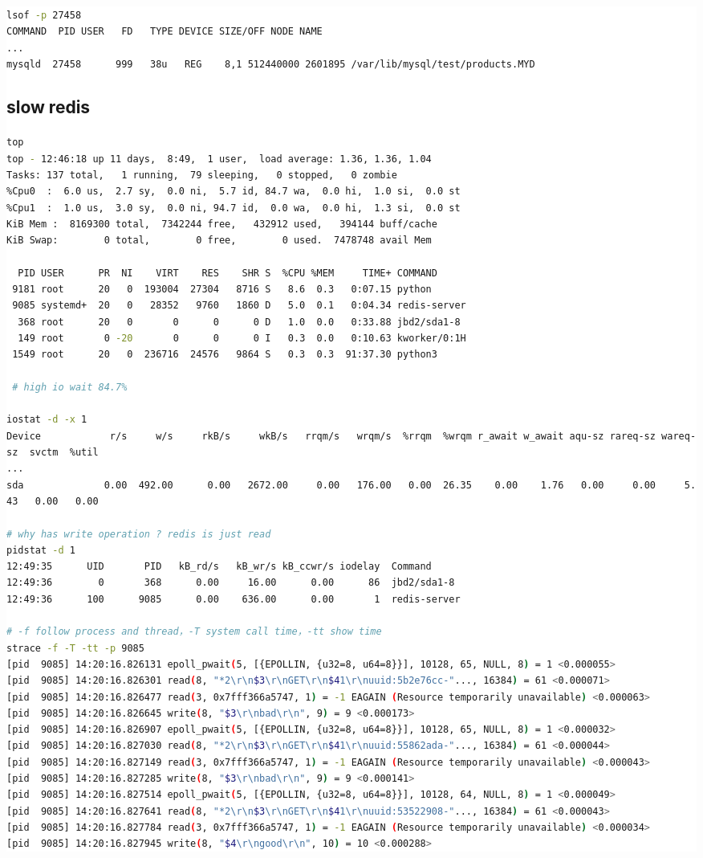 ```bash
lsof -p 27458
COMMAND  PID USER   FD   TYPE DEVICE SIZE/OFF NODE NAME
...
​mysqld  27458      999   38u   REG    8,1 512440000 2601895 /var/lib/mysql/test/products.MYD

```

## slow redis
```bash
top
top - 12:46:18 up 11 days,  8:49,  1 user,  load average: 1.36, 1.36, 1.04
Tasks: 137 total,   1 running,  79 sleeping,   0 stopped,   0 zombie
%Cpu0  :  6.0 us,  2.7 sy,  0.0 ni,  5.7 id, 84.7 wa,  0.0 hi,  1.0 si,  0.0 st
%Cpu1  :  1.0 us,  3.0 sy,  0.0 ni, 94.7 id,  0.0 wa,  0.0 hi,  1.3 si,  0.0 st
KiB Mem :  8169300 total,  7342244 free,   432912 used,   394144 buff/cache
KiB Swap:        0 total,        0 free,        0 used.  7478748 avail Mem
 
  PID USER      PR  NI    VIRT    RES    SHR S  %CPU %MEM     TIME+ COMMAND
 9181 root      20   0  193004  27304   8716 S   8.6  0.3   0:07.15 python
 9085 systemd+  20   0   28352   9760   1860 D   5.0  0.1   0:04.34 redis-server
  368 root      20   0       0      0      0 D   1.0  0.0   0:33.88 jbd2/sda1-8
  149 root       0 -20       0      0      0 I   0.3  0.0   0:10.63 kworker/0:1H
 1549 root      20   0  236716  24576   9864 S   0.3  0.3  91:37.30 python3

 # high io wait 84.7%

iostat -d -x 1
Device            r/s     w/s     rkB/s     wkB/s   rrqm/s   wrqm/s  %rrqm  %wrqm r_await w_await aqu-sz rareq-sz wareq-sz  svctm  %util
...
sda              0.00  492.00      0.00   2672.00     0.00   176.00   0.00  26.35    0.00    1.76   0.00     0.00     5.43   0.00   0.00

# why has write operation ? redis is just read
pidstat -d 1
12:49:35      UID       PID   kB_rd/s   kB_wr/s kB_ccwr/s iodelay  Command
12:49:36        0       368      0.00     16.00      0.00      86  jbd2/sda1-8
12:49:36      100      9085      0.00    636.00      0.00       1  redis-server

# -f follow process and thread，-T system call time，-tt show time
strace -f -T -tt -p 9085
[pid  9085] 14:20:16.826131 epoll_pwait(5, [{EPOLLIN, {u32=8, u64=8}}], 10128, 65, NULL, 8) = 1 <0.000055>
[pid  9085] 14:20:16.826301 read(8, "*2\r\n$3\r\nGET\r\n$41\r\nuuid:5b2e76cc-"..., 16384) = 61 <0.000071>
[pid  9085] 14:20:16.826477 read(3, 0x7fff366a5747, 1) = -1 EAGAIN (Resource temporarily unavailable) <0.000063>
[pid  9085] 14:20:16.826645 write(8, "$3\r\nbad\r\n", 9) = 9 <0.000173>
[pid  9085] 14:20:16.826907 epoll_pwait(5, [{EPOLLIN, {u32=8, u64=8}}], 10128, 65, NULL, 8) = 1 <0.000032>
[pid  9085] 14:20:16.827030 read(8, "*2\r\n$3\r\nGET\r\n$41\r\nuuid:55862ada-"..., 16384) = 61 <0.000044>
[pid  9085] 14:20:16.827149 read(3, 0x7fff366a5747, 1) = -1 EAGAIN (Resource temporarily unavailable) <0.000043>
[pid  9085] 14:20:16.827285 write(8, "$3\r\nbad\r\n", 9) = 9 <0.000141>
[pid  9085] 14:20:16.827514 epoll_pwait(5, [{EPOLLIN, {u32=8, u64=8}}], 10128, 64, NULL, 8) = 1 <0.000049>
[pid  9085] 14:20:16.827641 read(8, "*2\r\n$3\r\nGET\r\n$41\r\nuuid:53522908-"..., 16384) = 61 <0.000043>
[pid  9085] 14:20:16.827784 read(3, 0x7fff366a5747, 1) = -1 EAGAIN (Resource temporarily unavailable) <0.000034>
[pid  9085] 14:20:16.827945 write(8, "$4\r\ngood\r\n", 10) = 10 <0.000288>
```